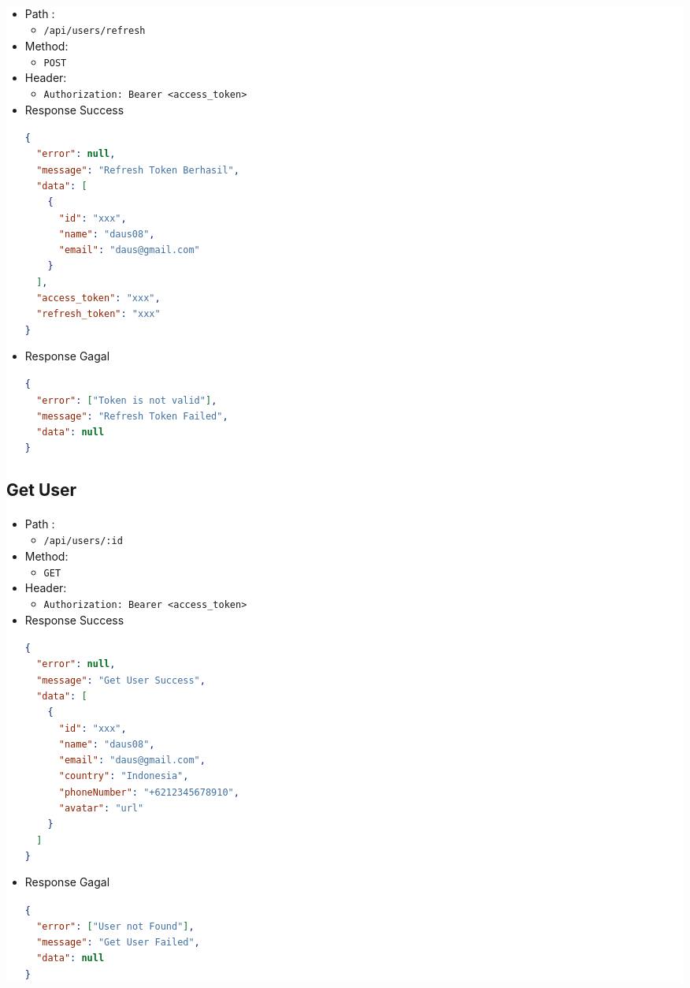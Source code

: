 - Path :
  - `/api/users/refresh`
- Method:
  - `POST`
- Header:
  - `Authorization: Bearer <access_token>`
- Response Success
  ```json
  {
    "error": null,
    "message": "Refresh Token Berhasil",
    "data": [
      {
        "id": "xxx",
        "name": "daus08",
        "email": "daus@gmail.com"
      }
    ],
    "access_token": "xxx",
    "refresh_token": "xxx"
  }
  ```
- Response Gagal
  ```json
  {
    "error": ["Token is not valid"],
    "message": "Refresh Token Failed",
    "data": null
  }
  ```

## Get User

- Path :
  - `/api/users/:id`
- Method:
  - `GET`
- Header:
  - `Authorization: Bearer <access_token>`
- Response Success
  ```json
  {
    "error": null,
    "message": "Get User Success",
    "data": [
      {
        "id": "xxx",
        "name": "daus08",
        "email": "daus@gmail.com",
        "country": "Indonesia",
        "phoneNumber": "+6212345678910",
        "avatar": "url"
      }
    ]
  }
  ```
- Response Gagal
  ```json
  {
    "error": ["User not Found"],
    "message": "Get User Failed",
    "data": null
  }
  ```
